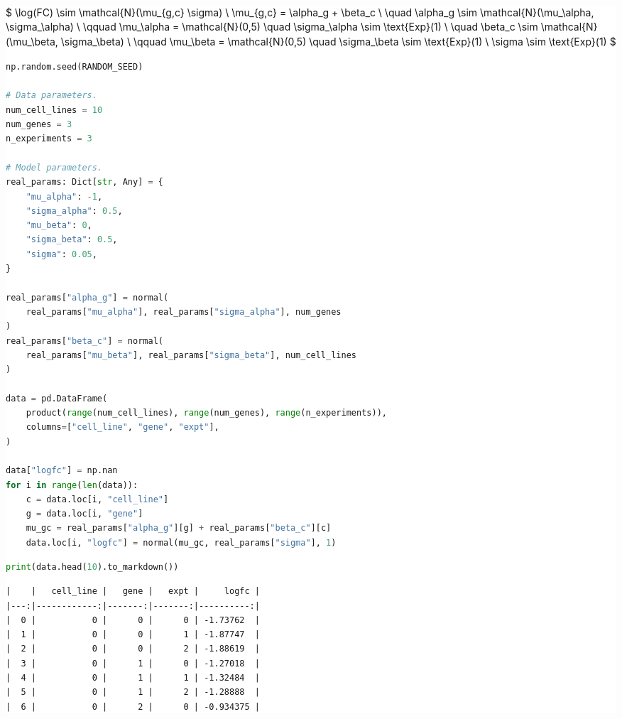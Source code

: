 $
\log(FC) \sim \mathcal{N}(\mu_{g,c} \sigma) \\
\mu_{g,c} = \alpha_g + \beta_c \\
\quad \alpha_g \sim \mathcal{N}(\mu_\alpha, \sigma_\alpha) \\
\qquad \mu_\alpha = \mathcal{N}(0,5) \quad \sigma_\alpha \sim \text{Exp}(1) \\
\quad \beta_c \sim \mathcal{N}(\mu_\beta, \sigma_\beta) \\
\qquad \mu_\beta = \mathcal{N}(0,5) \quad \sigma_\beta \sim \text{Exp}(1) \\
\sigma \sim \text{Exp}(1)
$

```python
np.random.seed(RANDOM_SEED)

# Data parameters.
num_cell_lines = 10
num_genes = 3
n_experiments = 3

# Model parameters.
real_params: Dict[str, Any] = {
    "mu_alpha": -1,
    "sigma_alpha": 0.5,
    "mu_beta": 0,
    "sigma_beta": 0.5,
    "sigma": 0.05,
}

real_params["alpha_g"] = normal(
    real_params["mu_alpha"], real_params["sigma_alpha"], num_genes
)
real_params["beta_c"] = normal(
    real_params["mu_beta"], real_params["sigma_beta"], num_cell_lines
)

data = pd.DataFrame(
    product(range(num_cell_lines), range(num_genes), range(n_experiments)),
    columns=["cell_line", "gene", "expt"],
)

data["logfc"] = np.nan
for i in range(len(data)):
    c = data.loc[i, "cell_line"]
    g = data.loc[i, "gene"]
    mu_gc = real_params["alpha_g"][g] + real_params["beta_c"][c]
    data.loc[i, "logfc"] = normal(mu_gc, real_params["sigma"], 1)
```

```python
print(data.head(10).to_markdown())
```

    |    |   cell_line |   gene |   expt |     logfc |
    |---:|------------:|-------:|-------:|----------:|
    |  0 |           0 |      0 |      0 | -1.73762  |
    |  1 |           0 |      0 |      1 | -1.87747  |
    |  2 |           0 |      0 |      2 | -1.88619  |
    |  3 |           0 |      1 |      0 | -1.27018  |
    |  4 |           0 |      1 |      1 | -1.32484  |
    |  5 |           0 |      1 |      2 | -1.28888  |
    |  6 |           0 |      2 |      0 | -0.934375 |